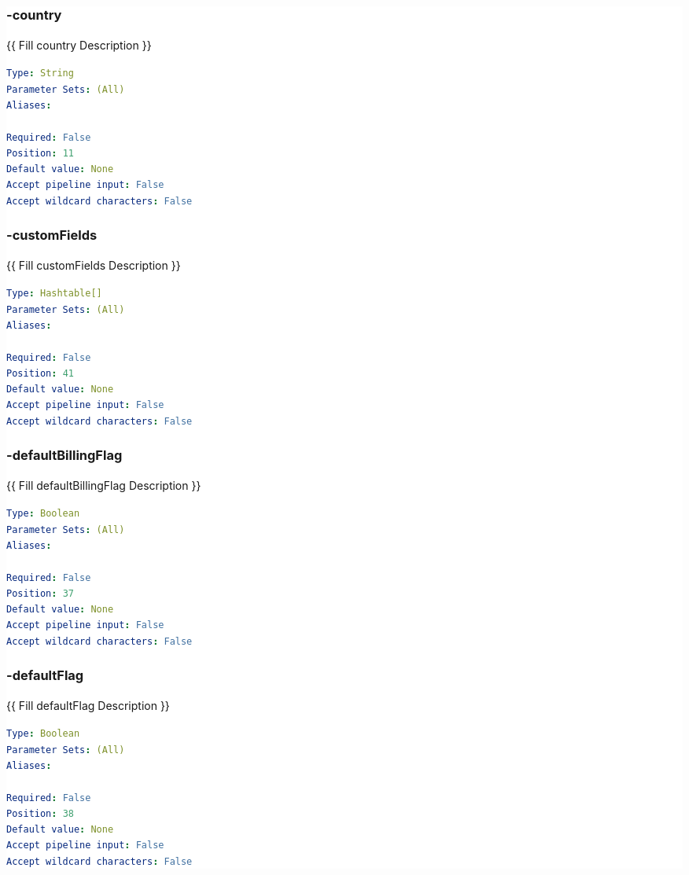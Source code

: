 ### -country
{{ Fill country Description }}

```yaml
Type: String
Parameter Sets: (All)
Aliases:

Required: False
Position: 11
Default value: None
Accept pipeline input: False
Accept wildcard characters: False
```

### -customFields
{{ Fill customFields Description }}

```yaml
Type: Hashtable[]
Parameter Sets: (All)
Aliases:

Required: False
Position: 41
Default value: None
Accept pipeline input: False
Accept wildcard characters: False
```

### -defaultBillingFlag
{{ Fill defaultBillingFlag Description }}

```yaml
Type: Boolean
Parameter Sets: (All)
Aliases:

Required: False
Position: 37
Default value: None
Accept pipeline input: False
Accept wildcard characters: False
```

### -defaultFlag
{{ Fill defaultFlag Description }}

```yaml
Type: Boolean
Parameter Sets: (All)
Aliases:

Required: False
Position: 38
Default value: None
Accept pipeline input: False
Accept wildcard characters: False
```
